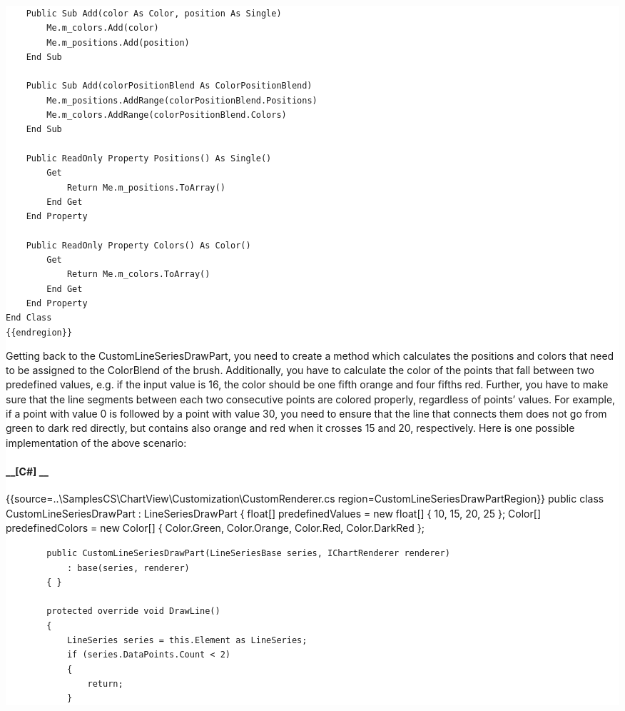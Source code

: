 	    Public Sub Add(color As Color, position As Single)
	        Me.m_colors.Add(color)
	        Me.m_positions.Add(position)
	    End Sub
	
	    Public Sub Add(colorPositionBlend As ColorPositionBlend)
	        Me.m_positions.AddRange(colorPositionBlend.Positions)
	        Me.m_colors.AddRange(colorPositionBlend.Colors)
	    End Sub
	
	    Public ReadOnly Property Positions() As Single()
	        Get
	            Return Me.m_positions.ToArray()
	        End Get
	    End Property
	
	    Public ReadOnly Property Colors() As Color()
	        Get
	            Return Me.m_colors.ToArray()
	        End Get
	    End Property
	End Class
	{{endregion}}



Getting back to the CustomLineSeriesDrawPart, you need to create a method which calculates the positions and colors that need to be assigned to the ColorBlend of the brush. Additionally, you have to calculate the color of the points that fall between two predefined values, e.g. if the input value is 16, the color should be one fifth orange and four fifths red. Further, you have to make sure that the line segments between each two consecutive points are colored properly, regardless of points’ values. For example, if a point with value 0 is followed by a point with value 30, you need to ensure that the line that connects them does not go from green to dark red directly, but contains also orange and red when it crosses 15 and 20, respectively. Here is one possible implementation of the above scenario:
        

#### __[C#] __

{{source=..\SamplesCS\ChartView\Customization\CustomRenderer.cs region=CustomLineSeriesDrawPartRegion}}
	    public class CustomLineSeriesDrawPart : LineSeriesDrawPart
	    {
	        float[] predefinedValues = new float[] { 10, 15, 20, 25 };
	        Color[] predefinedColors = new Color[] { Color.Green, Color.Orange, Color.Red, Color.DarkRed };
	        
	        public CustomLineSeriesDrawPart(LineSeriesBase series, IChartRenderer renderer)
	            : base(series, renderer)
	        { }
	
	        protected override void DrawLine()
	        {
	            LineSeries series = this.Element as LineSeries;
	            if (series.DataPoints.Count < 2)
	            {
	                return;
	            }
	